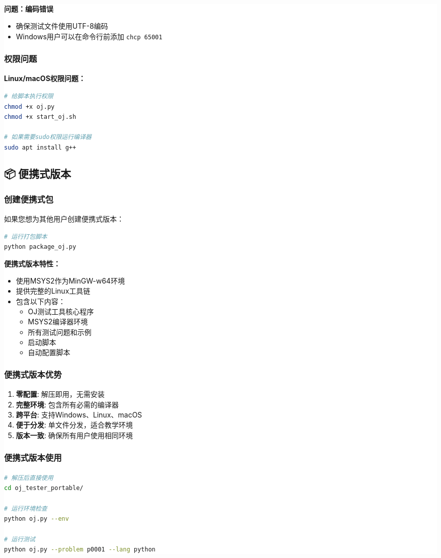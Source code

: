 **问题：编码错误**
- 确保测试文件使用UTF-8编码
- Windows用户可以在命令行前添加 `chcp 65001`

### 权限问题

**Linux/macOS权限问题：**
```bash
# 给脚本执行权限
chmod +x oj.py
chmod +x start_oj.sh

# 如果需要sudo权限运行编译器
sudo apt install g++
```

## 📦 便携式版本

### 创建便携式包

如果您想为其他用户创建便携式版本：

```bash
# 运行打包脚本
python package_oj.py
```

**便携式版本特性：**
- 使用MSYS2作为MinGW-w64环境
- 提供完整的Linux工具链
- 包含以下内容：
  - OJ测试工具核心程序
  - MSYS2编译器环境
  - 所有测试问题和示例
  - 启动脚本
  - 自动配置脚本

### 便携式版本优势

1. **零配置**: 解压即用，无需安装
2. **完整环境**: 包含所有必需的编译器
3. **跨平台**: 支持Windows、Linux、macOS
4. **便于分发**: 单文件分发，适合教学环境
5. **版本一致**: 确保所有用户使用相同环境

### 便携式版本使用

```bash
# 解压后直接使用
cd oj_tester_portable/

# 运行环境检查
python oj.py --env

# 运行测试
python oj.py --problem p0001 --lang python
```
